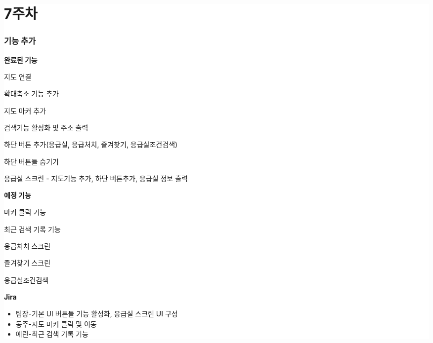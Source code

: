 

# 7주차

### 기능 추가

**완료된 기능**

지도 연결

확대축소 기능 추가

지도 마커 추가

검색기능 활성화 및 주소 출력

하단 버튼 추가(응급실, 응급처치, 즐겨찾기, 응급실조건검색)

하단 버튼들 숨기기

응급실 스크린 - 지도기능 추가, 하단 버튼추가, 응급실 정보 출력

**예정 기능**

마커 클릭 기능

최근 검색 기록 기능 

응급처치 스크린 

즐겨찾기 스크린

응급실조건검색


**Jira**

* 팀장-기본 UI 버튼들 기능 활성화, 응급실 스크린 UI 구성
* 동주-지도 마커 클릭 및 이동
* 예린-최근 검색 기록 기능
